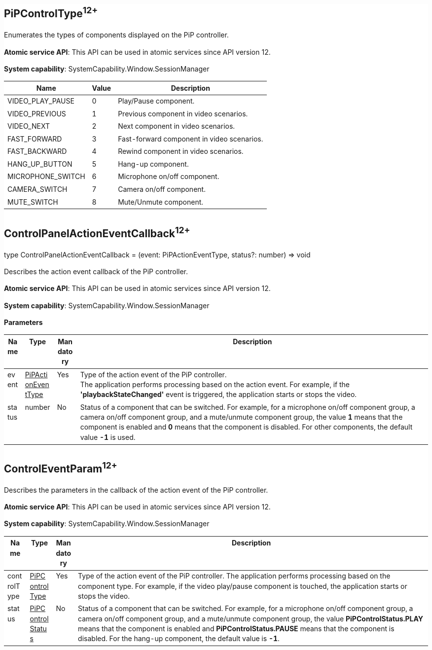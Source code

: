 ## PiPControlType<sup>12+</sup>

Enumerates the types of components displayed on the PiP controller.

**Atomic service API**: This API can be used in atomic services since API version 12.

**System capability**: SystemCapability.Window.SessionManager

| Name               | Value  | Description                                  |
|-------------------|-----|--------------------------------------|
| VIDEO_PLAY_PAUSE  | 0   | Play/Pause component.  |
| VIDEO_PREVIOUS    | 1   | Previous component in video scenarios.|
| VIDEO_NEXT        | 2   | Next component in video scenarios.|
| FAST_FORWARD      | 3   | Fast-forward component in video scenarios.    |
| FAST_BACKWARD     | 4   | Rewind component in video scenarios.  |
| HANG_UP_BUTTON           | 5   | Hang-up component.|
| MICROPHONE_SWITCH | 6  | Microphone on/off component.|
| CAMERA_SWITCH     | 7   | Camera on/off component.    |
| MUTE_SWITCH       | 8   | Mute/Unmute component.    |


## ControlPanelActionEventCallback<sup>12+</sup>

type ControlPanelActionEventCallback = (event: PiPActionEventType, status?: number) => void

Describes the action event callback of the PiP controller.

**Atomic service API**: This API can be used in atomic services since API version 12.

**System capability**: SystemCapability.Window.SessionManager

**Parameters**

| Name                      | Type          | Mandatory   | Description                               |
|--------------------------|--------------|--------------|-----------------------------------|
| event       |  [PiPActionEventType](#pipactioneventtype)       | Yes| Type of the action event of the PiP controller.<br>The application performs processing based on the action event. For example, if the **'playbackStateChanged'** event is triggered, the application starts or stops the video.|
| status | number | No| Status of a component that can be switched. For example, for a microphone on/off component group, a camera on/off component group, and a mute/unmute component group, the value **1** means that the component is enabled and **0** means that the component is disabled. For other components, the default value **-1** is used.|

## ControlEventParam<sup>12+</sup>

Describes the parameters in the callback of the action event of the PiP controller.

**Atomic service API**: This API can be used in atomic services since API version 12.

**System capability**: SystemCapability.Window.SessionManager

| Name                      | Type          | Mandatory   | Description                                                                                                                               |
|--------------------------|--------------|--------------|-----------------------------------------------------------------------------------------------------------------------------------|
| controlType       |  [PiPControlType](#pipcontroltype12)      | Yes| Type of the action event of the PiP controller. The application performs processing based on the component type. For example, if the video play/pause component is touched, the application starts or stops the video.                                                                     |
| status | [PiPControlStatus](#pipcontrolstatus12) | No| Status of a component that can be switched. For example, for a microphone on/off component group, a camera on/off component group, and a mute/unmute component group, the value **PiPControlStatus.PLAY** means that the component is enabled and **PiPControlStatus.PAUSE** means that the component is disabled. For the hang-up component, the default value is **-1**.|
